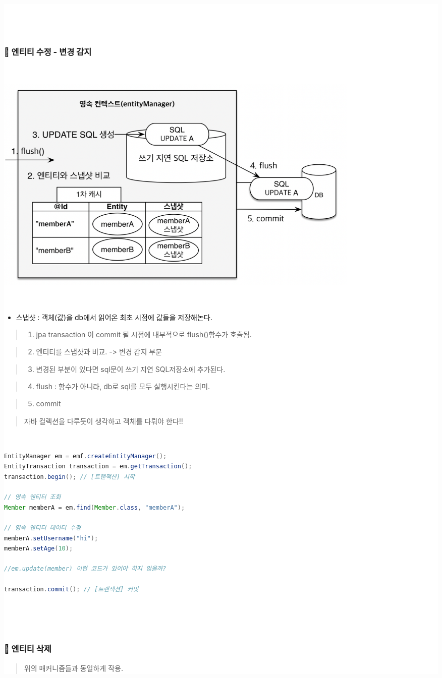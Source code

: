 <br>
<br>
<br>

### 🐳 엔티티 수정 - 변경 감지

<br>

<img
    src = "../../Image/jpa_00_00/13.png"
    witdh = 400px
    height = 400px
/>

<br>

* 스냅샷 : 객체(값)을 db에서 읽어온 최초 시점에 값들을 저장해논다.

> 1. jpa transaction 이 commit 될 시점에 내부적으로 flush()함수가 호출됨.

> 2. 엔티티를 스냅샷과 비교. -> 변경 감지 부분

> 3. 변경된 부분이 있다면 sql문이 쓰기 지연 SQL저장소에 추가된다.

> 4. flush : 함수가 아니라, db로 sql를 모두 실행시킨다는 의미.

> 5. commit

> 자바 컬렉션을 다루듯이 생각하고 객체를 다뤄야 한다!!

<br>

```java
EntityManager em = emf.createEntityManager();
EntityTransaction transaction = em.getTransaction();
transaction.begin(); // [트랜잭션] 시작

// 영속 엔티티 조회
Member memberA = em.find(Member.class, "memberA");

// 영속 엔티티 데이터 수정
memberA.setUsername("hi");
memberA.setAge(10);

//em.update(member) 이런 코드가 있어야 하지 않을까?

transaction.commit(); // [트랜잭션] 커밋
```

<br>
<br>
<br>

### 🐳 엔티티 삭제

> 위의 매커니즘들과 동일하게 작용.
